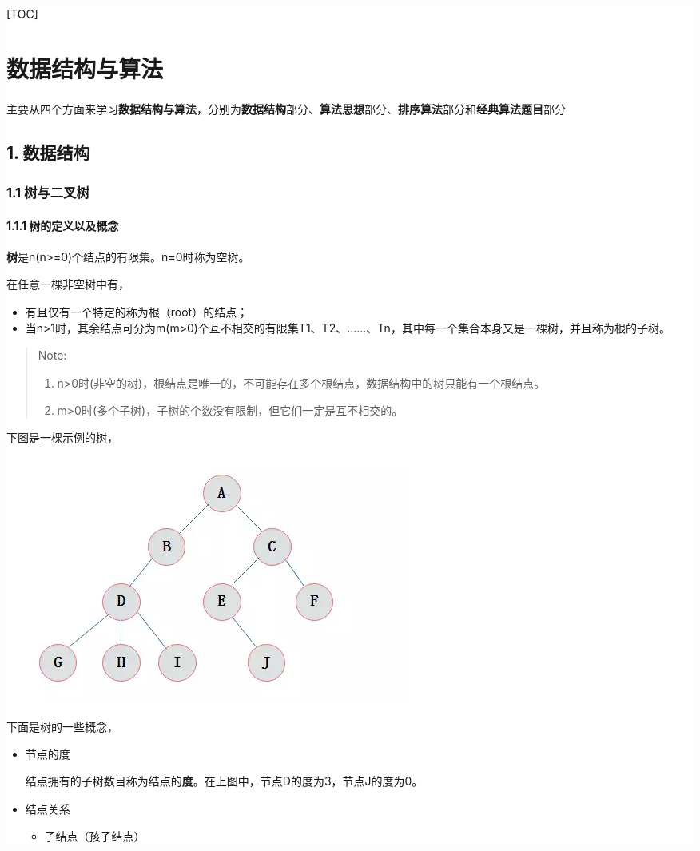 [TOC]
# 数据结构与算法

主要从四个方面来学习**数据结构与算法**，分别为**数据结构**部分、**算法思想**部分、**排序算法**部分和**经典算法题目**部分

## 1. 数据结构

### 1.1 树与二叉树

#### 1.1.1 树的定义以及概念

**树**是n(n>=0)个结点的有限集。n=0时称为空树。

在任意一棵非空树中有，

- 有且仅有一个特定的称为根（root）的结点；
- 当n>1时，其余结点可分为m(m>0)个互不相交的有限集T1、T2、......、Tn，其中每一个集合本身又是一棵树，并且称为根的子树。

> Note: 
>
> 1. n>0时(非空的树)，根结点是唯一的，不可能存在多个根结点，数据结构中的树只能有一个根结点。
>
> 2. m>0时(多个子树)，子树的个数没有限制，但它们一定是互不相交的。

下图是一棵示例的树，

![](../../pics/tree.webp)

下面是树的一些概念，

- 节点的度

  结点拥有的子树数目称为结点的**度**。在上图中，节点D的度为3，节点J的度为0。

- 结点关系

  - 子结点（孩子结点）
